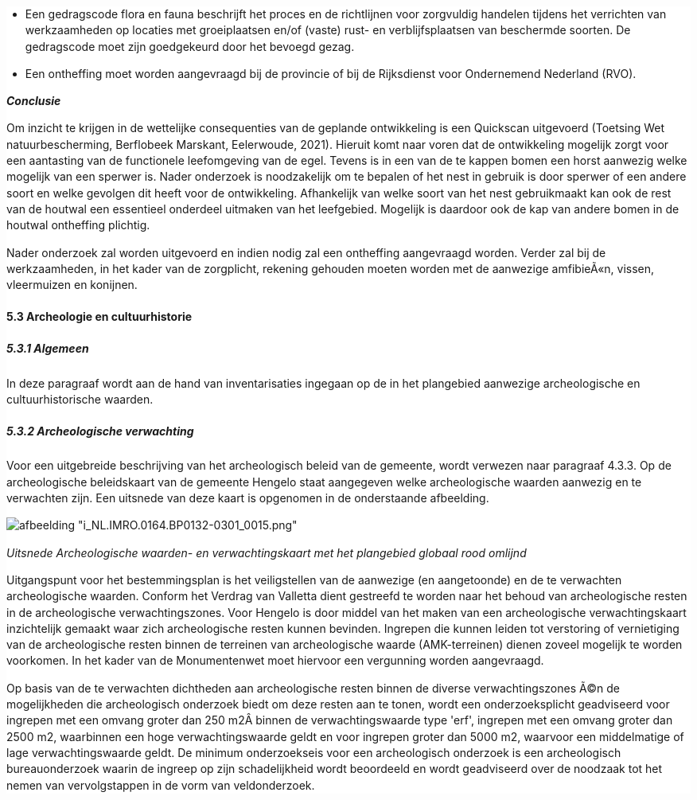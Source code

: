 * Een gedragscode flora en fauna beschrijft het proces en de richtlijnen voor zorgvuldig handelen tijdens het verrichten van werkzaamheden op locaties met groeiplaatsen en/of (vaste) rust\- en verblijfsplaatsen van beschermde soorten. De gedragscode moet zijn goedgekeurd door het bevoegd gezag.

* Een ontheffing moet worden aangevraagd bij de provincie of bij de Rijksdienst voor Ondernemend Nederland (RVO).

***Conclusie***

Om inzicht te krijgen in de wettelijke consequenties van de geplande ontwikkeling is een Quickscan uitgevoerd (Toetsing Wet natuurbescherming, Berflobeek Marskant, Eelerwoude, 2021\). Hieruit komt naar voren dat de ontwikkeling mogelijk zorgt voor een aantasting van de functionele leefomgeving van de egel. Tevens is in een van de te kappen bomen een horst aanwezig welke mogelijk van een sperwer is. Nader onderzoek is noodzakelijk om te bepalen of het nest in gebruik is door sperwer of een andere soort en welke gevolgen dit heeft voor de ontwikkeling. Afhankelijk van welke soort van het nest gebruikmaakt kan ook de rest van de houtwal een essentieel onderdeel uitmaken van het leefgebied. Mogelijk is daardoor ook de kap van andere bomen in de houtwal ontheffing plichtig.

Nader onderzoek zal worden uitgevoerd en indien nodig zal een ontheffing aangevraagd worden. Verder zal bij de werkzaamheden, in het kader van de zorgplicht, rekening gehouden moeten worden met de aanwezige amfibieÃ«n, vissen, vleermuizen en konijnen.

#### 5\.3 Archeologie en cultuurhistorie

##### 5\.3\.1 Algemeen

In deze paragraaf wordt aan de hand van inventarisaties ingegaan op de in het plangebied aanwezige archeologische en cultuurhistorische waarden.

##### 5\.3\.2 Archeologische verwachting

Voor een uitgebreide beschrijving van het archeologisch beleid van de gemeente, wordt verwezen naar paragraaf 4\.3\.3. Op de archeologische beleidskaart van de gemeente Hengelo staat aangegeven welke archeologische waarden aanwezig en te verwachten zijn. Een uitsnede van deze kaart is opgenomen in de onderstaande afbeelding.

![afbeelding "i_NL.IMRO.0164.BP0132-0301_0015.png"](i_NL.IMRO.0164.BP0132-0301_0015.png)

*Uitsnede Archeologische waarden\- en verwachtingskaart met het plangebied globaal rood omlijnd*

Uitgangspunt voor het bestemmingsplan is het veiligstellen van de aanwezige (en aangetoonde) en de te verwachten archeologische waarden. Conform het Verdrag van Valletta dient gestreefd te worden naar het behoud van archeologische resten in de archeologische verwachtingszones. Voor Hengelo is door middel van het maken van een archeologische verwachtingskaart inzichtelijk gemaakt waar zich archeologische resten kunnen bevinden. Ingrepen die kunnen leiden tot verstoring of vernietiging van de archeologische resten binnen de terreinen van archeologische waarde (AMK\-terreinen) dienen zoveel mogelijk te worden voorkomen. In het kader van de Monumentenwet moet hiervoor een vergunning worden aangevraagd.

Op basis van de te verwachten dichtheden aan archeologische resten binnen de diverse verwachtingszones Ã©n de mogelijkheden die archeologisch onderzoek biedt om deze resten aan te tonen, wordt een onderzoeksplicht geadviseerd voor ingrepen met een omvang groter dan 250 m2Â binnen de verwachtingswaarde type 'erf', ingrepen met een omvang groter dan 2500 m2, waarbinnen een hoge verwachtingswaarde geldt en voor ingrepen groter dan 5000 m2, waarvoor een middelmatige of lage verwachtingswaarde geldt. De minimum onderzoekseis voor een archeologisch onderzoek is een archeologisch bureauonderzoek waarin de ingreep op zijn schadelijkheid wordt beoordeeld en wordt geadviseerd over de noodzaak tot het nemen van vervolgstappen in de vorm van veldonderzoek.
